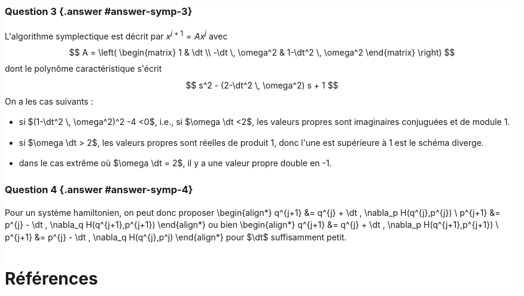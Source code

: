 ### Question 3 {.answer #answer-symp-3}
L'algorithme symplectique est décrit par $x^{j+1}=Ax^j$ avec 
$$
A = \left(
\begin{matrix}
1 & \dt \\
-\dt \, \omega^2 & 1-\dt^2 \, \omega^2
\end{matrix}
\right)
$$
dont le polynôme caractéristique s'écrit
$$
s^2 - (2-\dt^2 \, \omega^2) s + 1
$$
On a les cas suivants :

- si $(1-\dt^2 \, \omega^2)^2 -4 <0$, i.e., si $\omega \dt <2$, les valeurs propres sont imaginaires conjuguées et de module 1.

- si $\omega \dt > 2$, les valeurs propres sont réelles de produit 1, donc l'une est supérieure à 1 est le schéma diverge.

- dans le cas extrême où $\omega \dt = 2$, il y a une valeur propre double en -1.

### Question 4 {.answer #answer-symp-4}
Pour un système hamiltonien, on peut donc proposer
\begin{align*}
q^{j+1} &= q^{j} + \dt \, \nabla_p H(q^{j},p^{j}) \\
p^{j+1} &= p^{j} - \dt \, \nabla_q H(q^{j+1},p^{j+1})
\end{align*}
ou bien 
\begin{align*}
q^{j+1} &= q^{j} + \dt \, \nabla_p H(q^{j+1},p^{j+1}) \\
p^{j+1} &= p^{j} - \dt \, \nabla_q H(q^{j},p^j)
\end{align*}
pour $\dt$ suffisamment petit. 



Références
================================================================================
